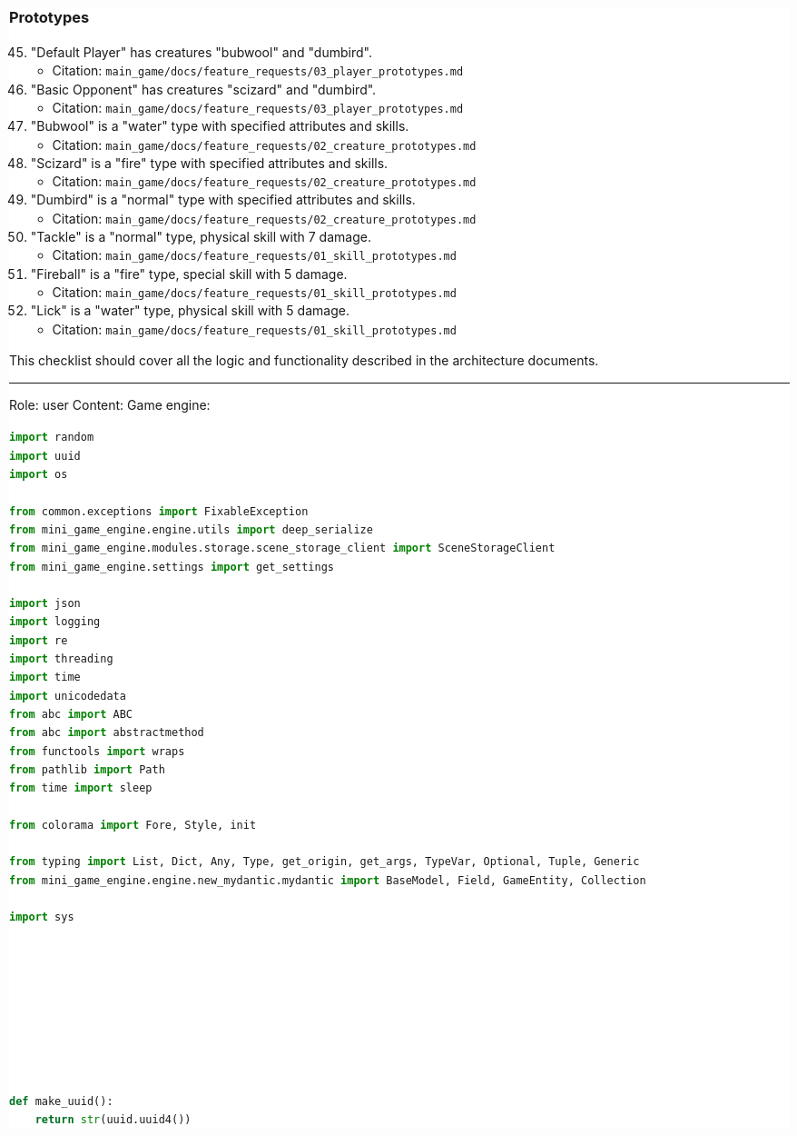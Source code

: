### Prototypes
45. "Default Player" has creatures "bubwool" and "dumbird".  
    - Citation: `main_game/docs/feature_requests/03_player_prototypes.md`
46. "Basic Opponent" has creatures "scizard" and "dumbird".  
    - Citation: `main_game/docs/feature_requests/03_player_prototypes.md`
47. "Bubwool" is a "water" type with specified attributes and skills.  
    - Citation: `main_game/docs/feature_requests/02_creature_prototypes.md`
48. "Scizard" is a "fire" type with specified attributes and skills.  
    - Citation: `main_game/docs/feature_requests/02_creature_prototypes.md`
49. "Dumbird" is a "normal" type with specified attributes and skills.  
    - Citation: `main_game/docs/feature_requests/02_creature_prototypes.md`
50. "Tackle" is a "normal" type, physical skill with 7 damage.  
    - Citation: `main_game/docs/feature_requests/01_skill_prototypes.md`
51. "Fireball" is a "fire" type, special skill with 5 damage.  
    - Citation: `main_game/docs/feature_requests/01_skill_prototypes.md`
52. "Lick" is a "water" type, physical skill with 5 damage.  
    - Citation: `main_game/docs/feature_requests/01_skill_prototypes.md`

This checklist should cover all the logic and functionality described in the architecture documents.
__________________
Role: user
Content: Game engine:
```python engine/lib.py
import random
import uuid
import os

from common.exceptions import FixableException
from mini_game_engine.engine.utils import deep_serialize
from mini_game_engine.modules.storage.scene_storage_client import SceneStorageClient
from mini_game_engine.settings import get_settings

import json
import logging
import re
import threading
import time
import unicodedata
from abc import ABC
from abc import abstractmethod
from functools import wraps
from pathlib import Path
from time import sleep

from colorama import Fore, Style, init

from typing import List, Dict, Any, Type, get_origin, get_args, TypeVar, Optional, Tuple, Generic
from mini_game_engine.engine.new_mydantic.mydantic import BaseModel, Field, GameEntity, Collection

import sys









def make_uuid():
    return str(uuid.uuid4())

```